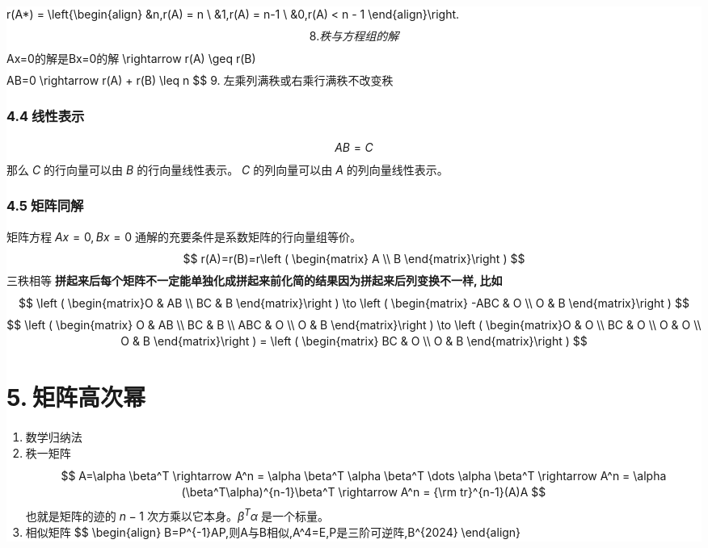 r(A*) = \left\{\begin{align} &n,r(A) = n \\
&1,r(A) = n-1 \\
&0,r(A) < n - 1
\end{align}\right.
$$
8. 秩与方程组的解
$$
Ax=0的解是Bx=0的解 \rightarrow r(A) \geq r(B)
$$
$$
AB=0 \rightarrow r(A) + r(B) \leq n
$$
9. 左乘列满秩或右乘行满秩不改变秩
### 4.4 线性表示
$$
AB=C
$$
那么 $C$ 的行向量可以由 $B$ 的行向量线性表示。
$C$ 的列向量可以由 $A$ 的列向量线性表示。
### 4.5 矩阵同解
矩阵方程 $Ax=0,Bx=0$ 通解的充要条件是系数矩阵的行向量组等价。
$$
r(A)=r(B)=r\left ( \begin{matrix} A \\
B
 \end{matrix}\right )
$$
三秩相等 
**拼起来后每个矩阵不一定能单独化成拼起来前化简的结果因为拼起来后列变换不一样, 比如**
$$
\left ( \begin{matrix}O & AB \\
BC & B 
 \end{matrix}\right ) \to \left ( \begin{matrix} -ABC & O \\
O & B
 \end{matrix}\right )
$$
$$
\left ( \begin{matrix} O & AB \\
BC & B \\
ABC & O \\
O & B
 \end{matrix}\right ) \to \left ( \begin{matrix}O & O \\
BC & O \\
O & O \\
O & B
 \end{matrix}\right ) = \left ( \begin{matrix} BC  & O \\
O & B
 \end{matrix}\right )
$$
# 5. 矩阵高次幂
1. 数学归纳法
2. 秩一矩阵
$$
A=\alpha \beta^T \rightarrow A^n = \alpha \beta^T \alpha \beta^T \dots \alpha \beta^T \rightarrow A^n = \alpha (\beta^T\alpha)^{n-1}\beta^T \rightarrow A^n = {\rm tr}^{n-1}(A)A
$$
也就是矩阵的迹的 $n-1$ 次方乘以它本身。$\beta^T\alpha$ 是一个标量。
3. 相似矩阵
$$
\begin{align}
B=P^{-1}AP,则A与B相似,A^4=E,P是三阶可逆阵,B^{2024}
\end{align}
